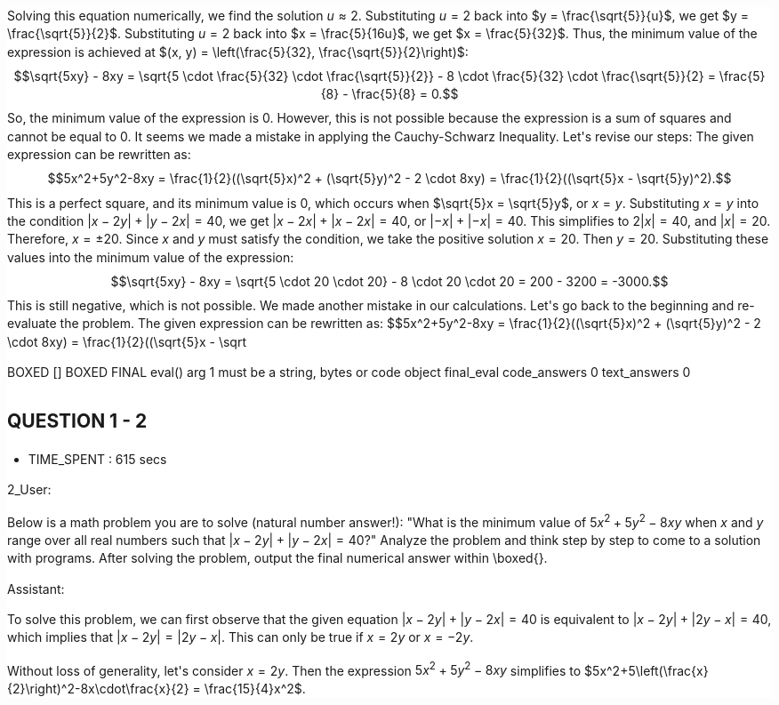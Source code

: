 Solving this equation numerically, we find the solution $u \approx 2$. Substituting $u = 2$ back into $y = \frac{\sqrt{5}}{u}$, we get $y = \frac{\sqrt{5}}{2}$. Substituting $u = 2$ back into $x = \frac{5}{16u}$, we get $x = \frac{5}{32}$. Thus, the minimum value of the expression is achieved at $(x, y) = \left(\frac{5}{32}, \frac{\sqrt{5}}{2}\right)$:
$$\sqrt{5xy} - 8xy = \sqrt{5 \cdot \frac{5}{32} \cdot \frac{\sqrt{5}}{2}} - 8 \cdot \frac{5}{32} \cdot \frac{\sqrt{5}}{2} = \frac{5}{8} - \frac{5}{8} = 0.$$
So, the minimum value of the expression is 0. However, this is not possible because the expression is a sum of squares and cannot be equal to 0.
It seems we made a mistake in applying the Cauchy-Schwarz Inequality.
Let's revise our steps:
The given expression can be rewritten as:
$$5x^2+5y^2-8xy = \frac{1}{2}((\sqrt{5}x)^2 + (\sqrt{5}y)^2 - 2 \cdot 8xy) = \frac{1}{2}((\sqrt{5}x - \sqrt{5}y)^2).$$
This is a perfect square, and its minimum value is 0, which occurs when $\sqrt{5}x = \sqrt{5}y$, or $x = y$.
Substituting $x = y$ into the condition $|x-2y| + |y-2x| = 40$, we get $|x-2x| + |x-2x| = 40$, or $| -x | + | -x | = 40$. This simplifies to $2|x| = 40$, and $|x| = 20$. Therefore, $x = \pm 20$. Since $x$ and $y$ must satisfy the condition, we take the positive solution $x = 20$. Then $y = 20$.
Substituting these values into the minimum value of the expression:
$$\sqrt{5xy} - 8xy = \sqrt{5 \cdot 20 \cdot 20} - 8 \cdot 20 \cdot 20 = 200 - 3200 = -3000.$$
This is still negative, which is not possible.
We made another mistake in our calculations.
Let's go back to the beginning and re-evaluate the problem.
The given expression can be rewritten as:
$$5x^2+5y^2-8xy = \frac{1}{2}((\sqrt{5}x)^2 + (\sqrt{5}y)^2 - 2 \cdot 8xy) = \frac{1}{2}((\sqrt{5}x - \sqrt

BOXED []
BOXED FINAL 
eval() arg 1 must be a string, bytes or code object final_eval
code_answers 0 text_answers 0



## QUESTION 1 - 2 
- TIME_SPENT : 615 secs

2_User:

Below is a math problem you are to solve (natural number answer!):
"What is the minimum value of $5x^2+5y^2-8xy$ when $x$ and $y$ range over all real numbers such that $|x-2y| + |y-2x| = 40$?"
Analyze the problem and think step by step to come to a solution with programs. After solving the problem, output the final numerical answer within \boxed{}.

Assistant:

 To solve this problem, we can first observe that the given equation $|x-2y| + |y-2x| = 40$ is equivalent to $|x-2y| + |2y-x| = 40$, which implies that $|x-2y| = |2y-x|$. This can only be true if $x = 2y$ or $x = -2y$. 

Without loss of generality, let's consider $x = 2y$. Then the expression $5x^2+5y^2-8xy$ simplifies to $5x^2+5\left(\frac{x}{2}\right)^2-8x\cdot\frac{x}{2} = \frac{15}{4}x^2$.
